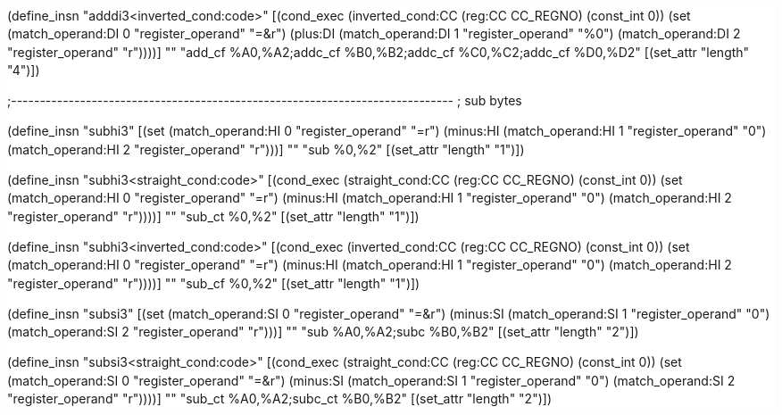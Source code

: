 (define_insn "adddi3<inverted_cond:code>"
  [(cond_exec
    (inverted_cond:CC (reg:CC CC_REGNO)
		      (const_int 0))
    (set (match_operand:DI 0 "register_operand"         "=&r")
	 (plus:DI (match_operand:DI 1 "register_operand" "%0")
		  (match_operand:DI 2 "register_operand"  "r"))))]
  ""
  "add_cf %A0,%A2\;addc_cf %B0,%B2\;addc_cf %C0,%C2\;addc_cf %D0,%D2"
  [(set_attr "length" "4")])

;-----------------------------------------------------------------------------
; sub bytes

(define_insn "subhi3"
  [(set (match_operand:HI 0 "register_operand"           "=r")
        (minus:HI (match_operand:HI 1 "register_operand"  "0")
		  (match_operand:HI 2 "register_operand"  "r")))]
  ""
  "sub %0,%2"
  [(set_attr "length" "1")])

(define_insn "subhi3<straight_cond:code>"
  [(cond_exec
    (straight_cond:CC (reg:CC CC_REGNO)
		      (const_int 0))
    (set (match_operand:HI 0 "register_operand"           "=r")
	 (minus:HI (match_operand:HI 1 "register_operand"  "0")
		   (match_operand:HI 2 "register_operand"  "r"))))]
  ""
  "sub_ct %0,%2"
  [(set_attr "length" "1")])

(define_insn "subhi3<inverted_cond:code>"
  [(cond_exec
    (inverted_cond:CC (reg:CC CC_REGNO)
		      (const_int 0))
    (set (match_operand:HI 0 "register_operand"           "=r")
	 (minus:HI (match_operand:HI 1 "register_operand"  "0")
		   (match_operand:HI 2 "register_operand"  "r"))))]
  ""
  "sub_cf %0,%2"
  [(set_attr "length" "1")])

(define_insn "subsi3"
  [(set (match_operand:SI 0 "register_operand"           "=&r")
        (minus:SI (match_operand:SI 1 "register_operand"   "0")
		  (match_operand:SI 2 "register_operand"   "r")))]
  ""
  "sub %A0,%A2\;subc %B0,%B2"
  [(set_attr "length" "2")])

(define_insn "subsi3<straight_cond:code>"
  [(cond_exec
    (straight_cond:CC (reg:CC CC_REGNO)
		      (const_int 0))
    (set (match_operand:SI 0 "register_operand"          "=&r")
	 (minus:SI (match_operand:SI 1 "register_operand"  "0")
		   (match_operand:SI 2 "register_operand"  "r"))))]
  ""
  "sub_ct %A0,%A2\;subc_ct %B0,%B2"
  [(set_attr "length" "2")])
